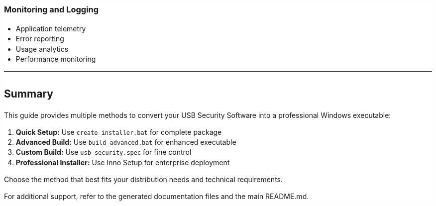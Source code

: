 ### Monitoring and Logging
- Application telemetry
- Error reporting
- Usage analytics
- Performance monitoring

---

## Summary

This guide provides multiple methods to convert your USB Security Software into a professional Windows executable:

1. **Quick Setup:** Use `create_installer.bat` for complete package
2. **Advanced Build:** Use `build_advanced.bat` for enhanced executable
3. **Custom Build:** Use `usb_security.spec` for fine control
4. **Professional Installer:** Use Inno Setup for enterprise deployment

Choose the method that best fits your distribution needs and technical requirements.

For additional support, refer to the generated documentation files and the main README.md.
